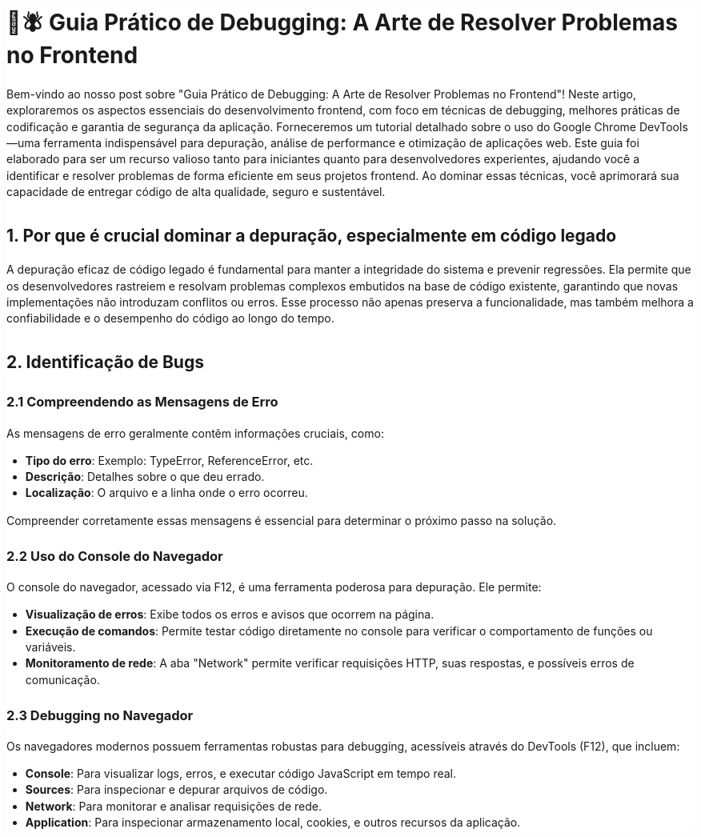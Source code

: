 # 🧩🪰 Guia Prático de Debugging: A Arte de Resolver Problemas no Frontend

Bem-vindo ao nosso post sobre "Guia Prático de Debugging: A Arte de Resolver Problemas no Frontend"! Neste artigo, exploraremos os aspectos essenciais do desenvolvimento frontend, com foco em técnicas de debugging, melhores práticas de codificação e garantia de segurança da aplicação. Forneceremos um tutorial detalhado sobre o uso do Google Chrome DevTools—uma ferramenta indispensável para depuração, análise de performance e otimização de aplicações web. Este guia foi elaborado para ser um recurso valioso tanto para iniciantes quanto para desenvolvedores experientes, ajudando você a identificar e resolver problemas de forma eficiente em seus projetos frontend. Ao dominar essas técnicas, você aprimorará sua capacidade de entregar código de alta qualidade, seguro e sustentável.

## 1. Por que é crucial dominar a depuração, especialmente em código legado

A depuração eficaz de código legado é fundamental para manter a integridade do sistema e prevenir regressões. Ela permite que os desenvolvedores rastreiem e resolvam problemas complexos embutidos na base de código existente, garantindo que novas implementações não introduzam conflitos ou erros. Esse processo não apenas preserva a funcionalidade, mas também melhora a confiabilidade e o desempenho do código ao longo do tempo.

## 2. Identificação de Bugs

### 2.1 Compreendendo as Mensagens de Erro

As mensagens de erro geralmente contêm informações cruciais, como:

- **Tipo do erro**: Exemplo: TypeError, ReferenceError, etc.
- **Descrição**: Detalhes sobre o que deu errado.
- **Localização**: O arquivo e a linha onde o erro ocorreu.

Compreender corretamente essas mensagens é essencial para determinar o próximo passo na solução.

### 2.2 Uso do Console do Navegador

O console do navegador, acessado via F12, é uma ferramenta poderosa para depuração. Ele permite:

- **Visualização de erros**: Exibe todos os erros e avisos que ocorrem na página.
- **Execução de comandos**: Permite testar código diretamente no console para verificar o comportamento de funções ou variáveis.
- **Monitoramento de rede**: A aba "Network" permite verificar requisições HTTP, suas respostas, e possíveis erros de comunicação.

### 2.3 Debugging no Navegador

Os navegadores modernos possuem ferramentas robustas para debugging, acessíveis através do DevTools (F12), que incluem:

- **Console**: Para visualizar logs, erros, e executar código JavaScript em tempo real.
- **Sources**: Para inspecionar e depurar arquivos de código.
- **Network**: Para monitorar e analisar requisições de rede.
- **Application**: Para inspecionar armazenamento local, cookies, e outros recursos da aplicação.

